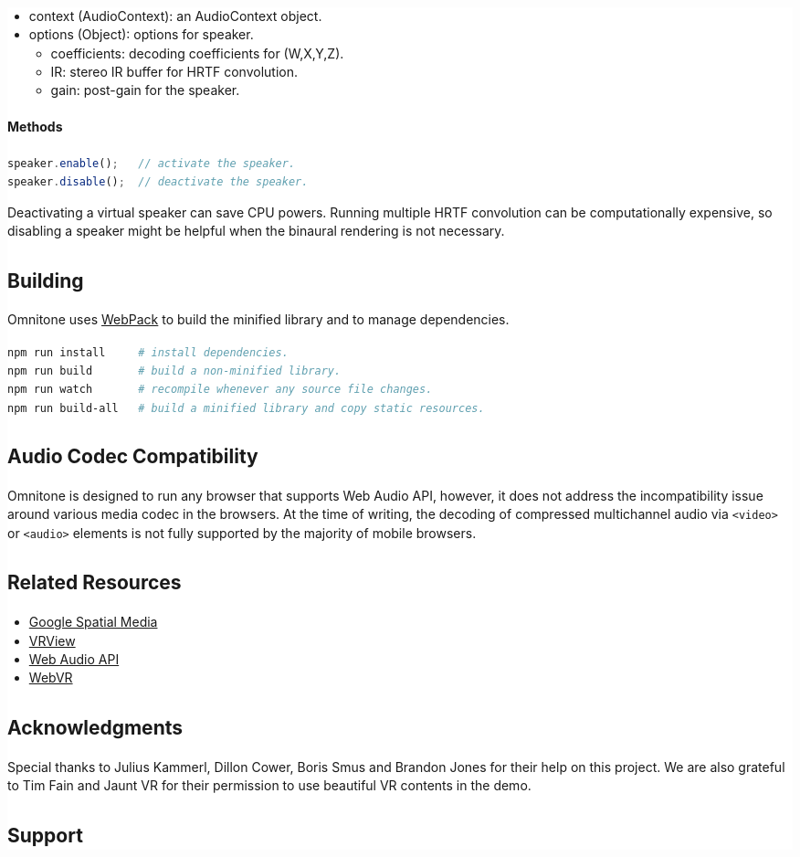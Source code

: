 * context (AudioContext): an AudioContext object.
* options (Object): options for speaker.
    - coefficients: decoding coefficients for (W,X,Y,Z).
    - IR: stereo IR buffer for HRTF convolution.
    - gain: post-gain for the speaker.

#### Methods

```js
speaker.enable();   // activate the speaker.
speaker.disable();  // deactivate the speaker.
```

Deactivating a virtual speaker can save CPU powers. Running multiple HRTF convolution can be computationally expensive, so disabling a speaker might be helpful when the binaural rendering is not necessary.


## Building

Omnitone uses [WebPack](https://webpack.github.io/) to build the minified library and to manage dependencies.

```bash
npm run install     # install dependencies.
npm run build       # build a non-minified library.
npm run watch       # recompile whenever any source file changes.
npm run build-all   # build a minified library and copy static resources.
```


## Audio Codec Compatibility

Omnitone is designed to run any browser that supports Web Audio API, however, it does not address the incompatibility issue around various media codec in the browsers. At the time of writing, the decoding of compressed multichannel audio via `<video>` or `<audio>` elements is not fully supported by the majority of mobile browsers.


## Related Resources

* [Google Spatial Media](https://github.com/google/spatial-media)
* [VRView](https://developers.google.com/vr/concepts/vrview/)
* [Web Audio API](https://webaudio.github.io/web-audio-api/)
* [WebVR](https://webvr.info/)


## Acknowledgments

Special thanks to Julius Kammerl, Dillon Cower, Boris Smus and Brandon Jones for their help on this project. We are also grateful to Tim Fain and Jaunt VR for their permission to use beautiful VR contents in the demo.


## Support
